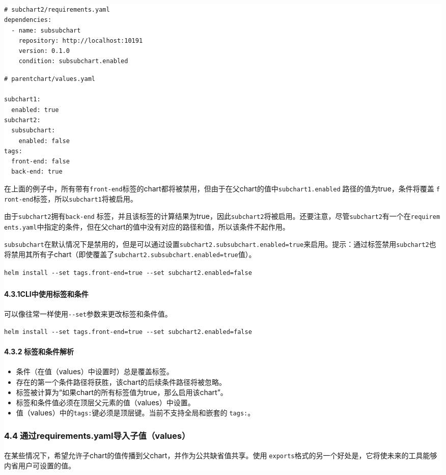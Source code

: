 ```shell
# subchart2/requirements.yaml
dependencies:
  - name: subsubchart
    repository: http://localhost:10191
    version: 0.1.0
    condition: subsubchart.enabled
```

```shell
# parentchart/values.yaml

subchart1:
  enabled: true
subchart2:
  subsubchart:
    enabled: false
tags:
  front-end: false
  back-end: true
```

在上面的例子中，所有带有`front-end`标签的chart都将被禁用，但由于在父chart的值中`subchart1.enabled` 路径的值为true，条件将覆盖 `front-end`标签，所以`subchart1`将被启用。

由于`subchart2`拥有`back-end` 标签，并且该标签的计算结果为true，因此`subchart2`将被启用。还要注意，尽管`subchart2`有一个在`requirements.yaml`中指定的条件，但在父chart的值中没有对应的路径和值，所以该条件不起作用。

`subsubchart`在默认情况下是禁用的，但是可以通过设置`subchart2.subsubchart.enabled=true`来启用。提示：通过标签禁用`subchart2`也将禁用其所有子chart（即使覆盖了`subchart2.subsubchart.enabled=true`值）。

```shell
helm install --set tags.front-end=true --set subchart2.enabled=false
```

##### 

#### 4.3.1CLI中使用标签和条件

可以像往常一样使用`--set`参数来更改标签和条件值。

```shell
helm install --set tags.front-end=true --set subchart2.enabled=false
```

#### 4.3.2 标签和条件解析

- 条件（在值（values）中设置时）总是覆盖标签。
- 存在的第一个条件路径将获胜，该chart的后续条件路径将被忽略。
- 标签被计算为“如果chart的所有标签值为true，那么启用该chart”。
- 标签和条件值必须在顶层父元素的值（values）中设置。
- 值（values）中的`tags:`键必须是顶层键。当前不支持全局和嵌套的 `tags:`。

### 4.4 通过requirements.yaml导入子值（values）

在某些情况下，希望允许子chart的值传播到父chart，并作为公共缺省值共享。使用 `exports`格式的另一个好处是，它将使未来的工具能够内省用户可设置的值。
